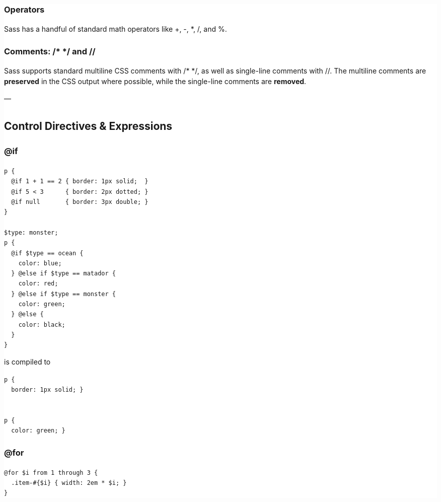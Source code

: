 ### Operators

Sass has a handful of standard math operators like +, -, *, /, and %.

### Comments: /\* \*/ and //

Sass supports standard multiline CSS comments with /\* \*/, as well as single-line comments with //. The multiline comments are **preserved** in the CSS output where possible, while the single-line comments are **removed**.

&#8212;

## Control Directives & Expressions

### @if

<pre class="line-numbers prism-highlight" data-start="1"><code class="language-css">p {
  @if 1 + 1 == 2 { border: 1px solid;  }
  @if 5 &lt; 3      { border: 2px dotted; }
  @if null       { border: 3px double; }
}

$type: monster;
p {
  @if $type == ocean {
    color: blue;
  } @else if $type == matador {
    color: red;
  } @else if $type == monster {
    color: green;
  } @else {
    color: black;
  }
}
</code></pre>

is compiled to

<pre class="line-numbers prism-highlight" data-start="1"><code class="language-css">p {
  border: 1px solid; }


p {
  color: green; }
</code></pre>

### @for

<pre class="line-numbers prism-highlight" data-start="1"><code class="language-css">@for $i from 1 through 3 {
  .item-#{$i} { width: 2em * $i; }
}
</code></pre>
